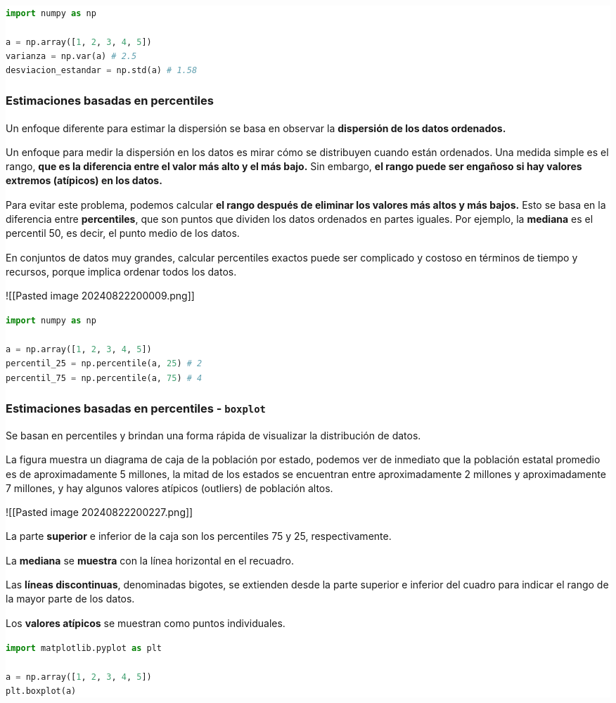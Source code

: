   ```python
  import numpy as np

a = np.array([1, 2, 3, 4, 5])
varianza = np.var(a) # 2.5
desviacion_estandar = np.std(a) # 1.58
```

### Estimaciones basadas en percentiles
Un enfoque diferente para estimar la dispersión se basa en observar la **dispersión de los datos ordenados.** 

Un enfoque para medir la dispersión en los datos es mirar cómo se distribuyen cuando están ordenados. Una medida simple es el rango, **que es la diferencia entre el valor más alto y el más bajo.** Sin embargo, **el rango puede ser engañoso si hay valores extremos (atípicos) en los datos.**

Para evitar este problema, podemos calcular **el rango después de eliminar los valores más altos y más bajos.** Esto se basa en la diferencia entre **percentiles**, que son puntos que dividen los datos ordenados en partes iguales. Por ejemplo, la **mediana** es el percentil 50, es decir, el punto medio de los datos.

En conjuntos de datos muy grandes, calcular percentiles exactos puede ser complicado y costoso en términos de tiempo y recursos, porque implica ordenar todos los datos.

![[Pasted image 20240822200009.png]]

```python
import numpy as np

a = np.array([1, 2, 3, 4, 5])
percentil_25 = np.percentile(a, 25) # 2
percentil_75 = np.percentile(a, 75) # 4
```

### Estimaciones basadas en percentiles - `boxplot`
Se basan en percentiles y brindan una forma rápida de visualizar la distribución de datos. 

La figura muestra un diagrama de caja de la población por estado, podemos ver de inmediato que la población estatal promedio es de aproximadamente 5 millones, la mitad de los estados se encuentran entre aproximadamente 2 millones y aproximadamente 7 millones, y hay algunos valores atípicos (outliers) de población altos. 

![[Pasted image 20240822200227.png]]

La parte **superior** e inferior de la caja son los percentiles 75 y 25, respectivamente. 

La **mediana** se **muestra** con la línea horizontal en el recuadro. 

Las **líneas discontinuas**, denominadas bigotes, se extienden desde la parte superior e inferior del cuadro para indicar el rango de la mayor parte de los datos.

Los **valores atípicos** se muestran como puntos individuales.




```python
import matplotlib.pyplot as plt

a = np.array([1, 2, 3, 4, 5])
plt.boxplot(a)
```
